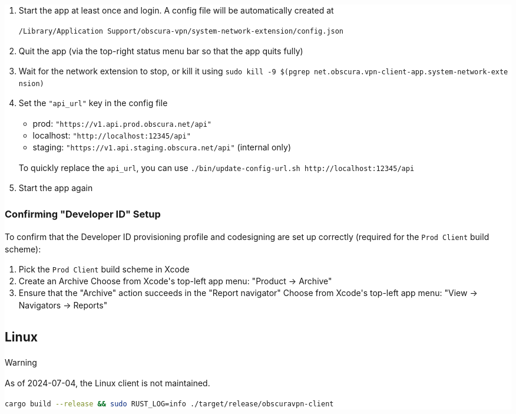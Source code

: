 1. Start the app at least once and login. A config file will be automatically created at

    `/Library/Application Support/obscura-vpn/system-network-extension/config.json`

2. Quit the app (via the top-right status menu bar so that the app quits fully)
3. Wait for the network extension to stop, or kill it using `sudo kill -9 $(pgrep net.obscura.vpn-client-app.system-network-extension)`
4. Set the `"api_url"` key in the config file
    - prod: `"https://v1.api.prod.obscura.net/api"`
    - localhost: `"http://localhost:12345/api"`
    - staging: `"https://v1.api.staging.obscura.net/api"` (internal only)

    To quickly replace the `api_url`, you can use `./bin/update-config-url.sh http://localhost:12345/api`

5. Start the app again

### Confirming "Developer ID" Setup

To confirm that the Developer ID provisioning profile and codesigning are set up correctly (required for the `Prod Client` build scheme):

1. Pick the `Prod Client` build scheme in Xcode
1. Create an Archive
    Choose from Xcode's top-left app menu: "Product → Archive"
1. Ensure that the "Archive" action succeeds in the "Report navigator"
    Choose from Xcode's top-left app menu: "View → Navigators → Reports"

## Linux

> [!WARNING]
> As of 2024-07-04, the Linux client is not maintained.

```bash
cargo build --release && sudo RUST_LOG=info ./target/release/obscuravpn-client
```
